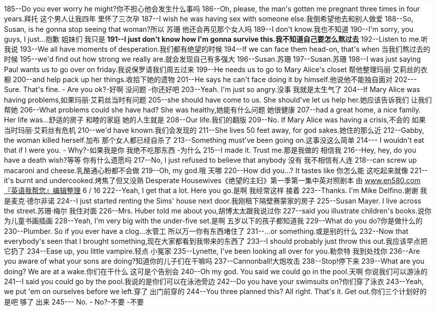 185--Do you ever worry he might?你不担心他会发生什么事吗
186--Oh, please, the man's gotten me pregnant three times in four years.拜托 这个男人让我四年
里怀了三次孕
187--I wish he was having sex with someone else.我倒希望他去和别人做爱
188--So, Susan, is he gonna stop seeing that woman?所以 苏珊 他还会再见那个女人吗
189--I don't know.我也不知道
190--I'm sorry, you guys, I just...抱歉 姐妹们 我只是
**191--I just don't know how I'm gonna survive this.我不知道自己要怎么熬过去**
192--Listen to me.听我说
193--We all have moments of desperation.我们都有绝望的时候
194--If we can face them head-on, that's when 当我们熬过去的时候
195--we'd find out how strong we really are.就会发现自己有多强大
196--Susan.苏珊
197--Susan.苏珊
198--I was just saying Paul wants us to go over on friday.我说保罗请我们周五过来
199--He needs us to go to Mary Alice's closet 帮他整理玛丽·艾莉丝的衣橱
200--and help pack up her things.收拾下她的遗物
201--He says he can't face doing it by himself.他说他不能独自面对
202--- Sure. That's fine. - Are you ok?-好啊 没问题 -你还好吧
203--Yeah. I'm just so angry.没事 我就是太生气了
204--If Mary Alice was having problems,如果玛丽·艾莉丝当时有问题
205--she should have come to us. She should've let us help her.她应该告诉我们 让我们帮她
206--What problems could she have had? She was healthy,她能有什么问题 她很健康
207--had a great home, a nice family. Her life was...舒适的房子 和睦的家庭 她的人生就是
208--Our life.我们的翻版
209--No. If Mary Alice was having a crisis,不会的 如果当时玛丽·艾莉丝有危机
210--we'd have known.我们会发现的
211--She lives 50 feet away, for god sakes.她住的那么近
212--Gabby, the woman killed herself.加布 那个女人都已经自杀了
213--Something must've been going on.这事没这么简单
214--- I wouldn't eat that if I were you. - Why?-如果我是你 我绝不吃那东西 -为什么
215--I made it. Trust me.那是我做的 相信我
216--Hey, hey, do you have a death wish?等等 你有什么遗愿吗
217--No, I just refused to believe that anybody 没有 我不相信有人连
218--can screw up macaroni and cheese.乳酪通心粉都不会做
219--Oh, my god.哦 天哪
220--How did you...? It tastes like 你怎么能 这吃起来就像
221--it's burnt and undercooked.烤焦了但又没熟
Desperate Housewives《绝望的主妇》第一季第一集中英对照剧本 由 www.en580.com『英语我帮您』编辑整理
6 / 16
222--Yeah, I get that a lot. Here you go.是啊 我经常这样 接着
223--Thanks. I'm Mike Delfino.谢谢 我是麦克·德尔非诺
224--I just started renting the Sims' house next door.我刚租下隔壁赛蒙家的房子
225--Susan Mayer. I live across the street.苏珊·梅尔 我住对面
226--Mrs. Huber told me about you,胡博太太跟我说过你
227--said you illustrate children's books.说你为儿童书画插画
228--Yeah, I'm very big with the under-five set.是啊 五岁以下的孩子都知道我
229--What do you do?你是做什么的
230--Plumber. So if you ever have a clog...水管工 所以万一你有东西堵住了
231--...or something.或是别的什么
232--Now that everybody's seen that I brought something,现在大家都看到我带来的东西了
233--I should probably just throw this out.我应该早点把它扔了
234--Ease up, you little vampire.轻点 小冤家
235--Lynette, I've been looking all over for you.勒奈特 我到处找你
236--Are you aware of what your sons are doing?知道你的儿子们在干嘛吗
237--Cannonball!大炮攻击
238--Stop!停下来
239--What are you doing? We are at a wake.你们在干什么 这可是个告别会
240--Oh my god. You said we could go in the pool.天啊 你说我们可以游泳的
241--I said you could go by the pool.我说的是你们可以在泳池旁边
242--Do you have your swimsuits on?你们穿了泳衣
243--Yeah, we put 'em on ourselves before we left.穿了 出门前穿的
244--You three planned this? All right. That's it. Get out.你们三个计划好的是吧 够了 出来
245--- No. - No?-不要 -不要